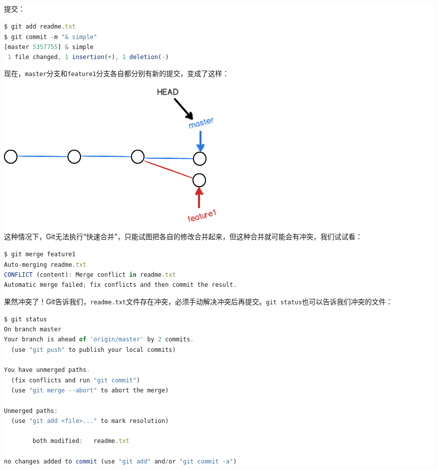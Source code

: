 提交：

```js
$ git add readme.txt 
$ git commit -m "& simple"
[master 5357755] & simple
 1 file changed, 1 insertion(+), 1 deletion(-)
```

现在，`master`分支和`feature1`分支各自都分别有新的提交，变成了这样：

![git-br-feature1](assets\0-1563504177997.png)

这种情况下，Git无法执行“快速合并”，只能试图把各自的修改合并起来，但这种合并就可能会有冲突，我们试试看：

```js
$ git merge feature1
Auto-merging readme.txt
CONFLICT (content): Merge conflict in readme.txt
Automatic merge failed; fix conflicts and then commit the result.
```

果然冲突了！Git告诉我们，`readme.txt`文件存在冲突，必须手动解决冲突后再提交。`git status`也可以告诉我们冲突的文件：

```js
$ git status
On branch master
Your branch is ahead of 'origin/master' by 2 commits.
  (use "git push" to publish your local commits)

You have unmerged paths.
  (fix conflicts and run "git commit")
  (use "git merge --abort" to abort the merge)

Unmerged paths:
  (use "git add <file>..." to mark resolution)

        both modified:   readme.txt

no changes added to commit (use "git add" and/or "git commit -a")
```
